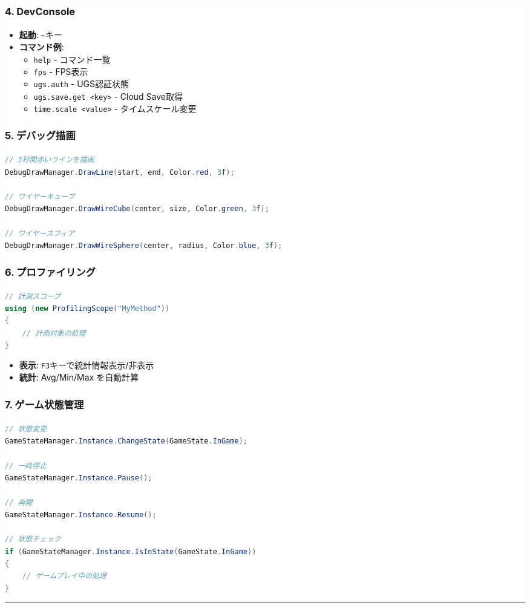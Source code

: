### 4. DevConsole

- **起動**: `~`キー
- **コマンド例**:
  - `help` - コマンド一覧
  - `fps` - FPS表示
  - `ugs.auth` - UGS認証状態
  - `ugs.save.get <key>` - Cloud Save取得
  - `time.scale <value>` - タイムスケール変更

### 5. デバッグ描画

```csharp
// 3秒間赤いラインを描画
DebugDrawManager.DrawLine(start, end, Color.red, 3f);

// ワイヤーキューブ
DebugDrawManager.DrawWireCube(center, size, Color.green, 3f);

// ワイヤースフィア
DebugDrawManager.DrawWireSphere(center, radius, Color.blue, 3f);
```

### 6. プロファイリング

```csharp
// 計測スコープ
using (new ProfilingScope("MyMethod"))
{
    // 計測対象の処理
}
```

- **表示**: `F3`キーで統計情報表示/非表示
- **統計**: Avg/Min/Max を自動計算

### 7. ゲーム状態管理

```csharp
// 状態変更
GameStateManager.Instance.ChangeState(GameState.InGame);

// 一時停止
GameStateManager.Instance.Pause();

// 再開
GameStateManager.Instance.Resume();

// 状態チェック
if (GameStateManager.Instance.IsInState(GameState.InGame))
{
    // ゲームプレイ中の処理
}
```

---